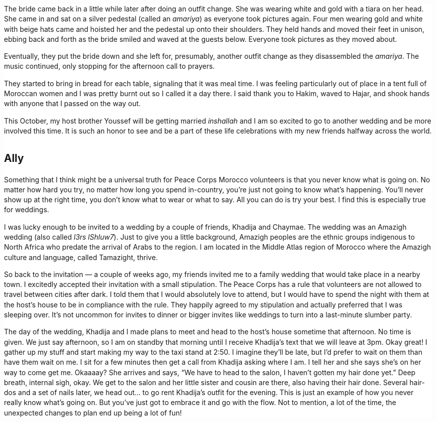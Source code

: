 The bride came back in a little while later after doing an outfit change. She was wearing white and gold with a tiara on her head. She came in and sat on a silver pedestal (called an _amariya_) as everyone took pictures again. Four men wearing gold and white with beige hats came and hoisted her and the pedestal up onto their shoulders. They held hands and moved their feet in unison, ebbing back and forth as the bride smiled and waved at the guests below. Everyone took pictures as they moved about.

Eventually, they put the bride down and she left for, presumably, another outfit change as they disassembled the _amariya_. The music continued, only stopping for the afternoon call to prayers.

They started to bring in bread for each table, signaling that it was meal time. I was feeling particularly out of place in a tent full of Moroccan women and I was pretty burnt out so I called it a day there. I said thank you to Hakim, waved to Hajar, and shook hands with anyone that I passed on the way out.

This October, my host brother Youssef will be getting married _inshallah_ and I am so excited to go to another wedding and be more involved this time. It is such an honor to see and be a part of these life celebrations with my new friends halfway across the world.

[^1]: Traditional Moroccan clothing, like a [jellaba](https://en.wikipedia.org/wiki/Djellaba) but without a hood.

## Ally

Something that I think might be a universal truth for Peace Corps Morocco volunteers is that you never know what is going on. No matter how hard you try, no matter how long you spend in-country, you’re just not going to know what’s happening. You’ll never show up at the right time, you don’t know what to wear or what to say. All you can do is try your best. I find this is especially true for weddings.

I was lucky enough to be invited to a wedding by a couple of friends, Khadija and Chaymae. The wedding was an Amazigh wedding (also called _l3rs lShluw7_). Just to give you a little background, Amazigh peoples are the ethnic groups indigenous to North Africa who predate the arrival of Arabs to the region. I am located in the Middle Atlas region of Morocco where the Amazigh culture and language, called Tamazight, thrive.

So back to the invitation — a couple of weeks ago, my friends invited me to a family wedding that would take place in a nearby town. I excitedly accepted their invitation with a small stipulation. The Peace Corps has a rule that volunteers are not allowed to travel between cities after dark. I told them that I would absolutely love to attend, but I would have to spend the night with them at the host’s house to be in compliance with the rule. They happily agreed to my stipulation and actually preferred that I was sleeping over. It’s not uncommon for invites to dinner or bigger invites like weddings to turn into a last-minute slumber party.

The day of the wedding, Khadija and I made plans to meet and head to the host’s house sometime that afternoon. No time is given. We just say afternoon, so I am on standby that morning until I receive Khadija’s text that we will leave at 3pm. Okay great! I gather up my stuff and start making my way to the taxi stand at 2:50. I imagine they’ll be late, but I’d prefer to wait on them than have them wait on me. I sit for a few minutes then get a call from Khadija asking where I am. I tell her and she says she’s on her way to come get me. Okaaaay? She arrives and says, “We have to head to the salon, I haven’t gotten my hair done yet.” Deep breath, internal sigh, okay. We get to the salon and her little sister and cousin are there, also having their hair done. Several hair-dos and a set of nails later, we head out… to go rent Khadija’s outfit for the evening. This is just an example of how you never really know what’s going on. But you’ve just got to embrace it and go with the flow. Not to mention, a lot of the time, the unexpected changes to plan end up being a lot of fun!


[^2]: There were two more outfit changes after dinner. (Dinner was served at 12:30am)
[^3]: Party ended around 4am. I slept on the roof along with 15 other guests. We had to sleep on the roof because of the Peace Corps’ policy about traveling after dark. Khadija and her family are so kind and accommodating to me about the rules I have to follow. I am beyond grateful for her understanding.